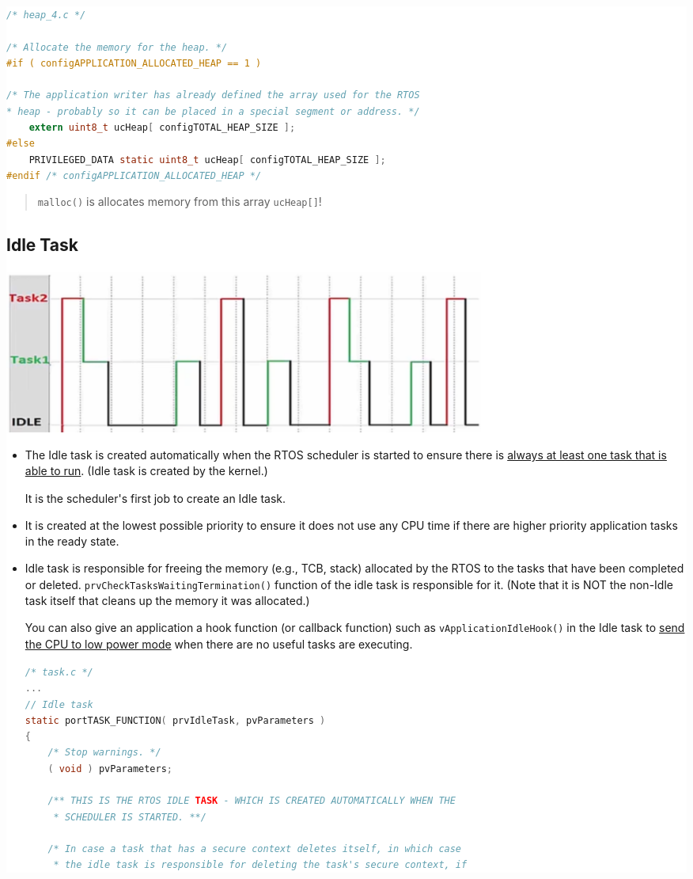   ```c
  /* heap_4.c */
  
  /* Allocate the memory for the heap. */
  #if ( configAPPLICATION_ALLOCATED_HEAP == 1 )
  
  /* The application writer has already defined the array used for the RTOS
  * heap - probably so it can be placed in a special segment or address. */
      extern uint8_t ucHeap[ configTOTAL_HEAP_SIZE ];
  #else
      PRIVILEGED_DATA static uint8_t ucHeap[ configTOTAL_HEAP_SIZE ];
  #endif /* configAPPLICATION_ALLOCATED_HEAP */
  ```
  
  > `malloc()` is allocates memory from this array `ucHeap[]`!



## Idle Task



<img src="./img/idle-task.png" alt="idle-task" width="600">



* The Idle task is created automatically when the RTOS scheduler is started to ensure there is <u>always at least one task that is able to run</u>. (Idle task is created by the kernel.)

  It is the scheduler's first job to create an Idle task.

* It is created at the lowest possible priority to ensure it does not use any CPU time if there are higher priority application tasks in the ready state.

* Idle task is responsible for freeing the memory (e.g., TCB, stack) allocated by the RTOS to the tasks that have been completed or deleted. `prvCheckTasksWaitingTermination()` function of the idle task is responsible for it. (Note that it is NOT the non-Idle task itself that cleans up the memory it was allocated.)

  You can also give an application a hook function (or callback function) such as `vApplicationIdleHook()` in the Idle task to <u>send the CPU to low power mode</u> when there are no useful tasks are executing.

  ```c
  /* task.c */
  ...
  // Idle task
  static portTASK_FUNCTION( prvIdleTask, pvParameters )
  {
      /* Stop warnings. */
      ( void ) pvParameters;
  
      /** THIS IS THE RTOS IDLE TASK - WHICH IS CREATED AUTOMATICALLY WHEN THE
       * SCHEDULER IS STARTED. **/
  
      /* In case a task that has a secure context deletes itself, in which case
       * the idle task is responsible for deleting the task's secure context, if
  ```